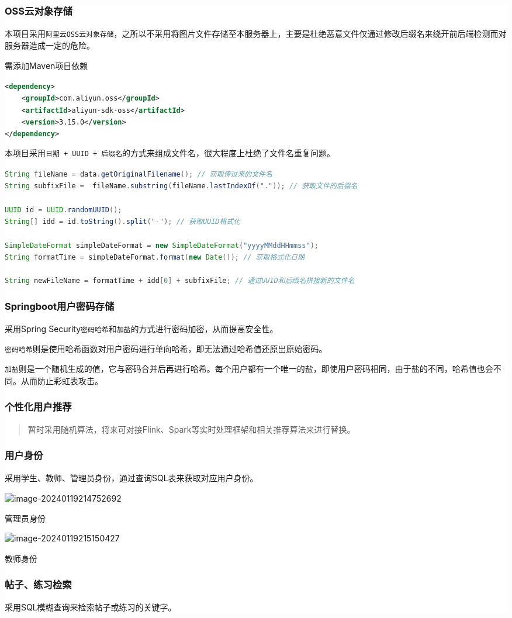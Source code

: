 ### OSS云对象存储

本项目采用`阿里云OSS云对象存储`，之所以不采用将图片文件存储至本服务器上，主要是杜绝恶意文件仅通过修改后缀名来绕开前后端检测而对服务器造成一定的危险。

需添加Maven项目依赖

```xml
<dependency>
    <groupId>com.aliyun.oss</groupId>
    <artifactId>aliyun-sdk-oss</artifactId>
    <version>3.15.0</version>
</dependency>
```

本项目采用`日期 + UUID + 后缀名`的方式来组成文件名，很大程度上杜绝了文件名重复问题。

```java
String fileName = data.getOriginalFilename(); // 获取传过来的文件名
String subfixFile =  fileName.substring(fileName.lastIndexOf(".")); // 获取文件的后缀名

UUID id = UUID.randomUUID();
String[] idd = id.toString().split("-"); // 获取UUID格式化

SimpleDateFormat simpleDateFormat = new SimpleDateFormat("yyyyMMddHHmmss");
String formatTime = simpleDateFormat.format(new Date()); // 获取格式化日期

String newFileName = formatTime + idd[0] + subfixFile; // 通过UUID和后缀名拼接新的文件名
```

### Springboot用户密码存储

采用Spring Security`密码哈希`和`加盐`的方式进行密码加密，从而提高安全性。

`密码哈希`则是使用哈希函数对用户密码进行单向哈希，即无法通过哈希值还原出原始密码。

`加盐`则是一个随机生成的值，它与密码合并后再进行哈希。每个用户都有一个唯一的盐，即使用户密码相同，由于盐的不同，哈希值也会不同。从而防止彩虹表攻击。

### 个性化用户推荐

> 暂时采用随机算法，将来可对接Flink、Spark等实时处理框架和相关推荐算法来进行替换。

### 用户身份

采用学生、教师、管理员身份，通过查询SQL表来获取对应用户身份。

![image-20240119214752692](https://tongeringmd.oss-cn-guangzhou.aliyuncs.com/website/kaoyan/202401192147801.png)

管理员身份

![image-20240119215150427](https://tongeringmd.oss-cn-guangzhou.aliyuncs.com/website/kaoyan/202401192151518.png)

教师身份

### 帖子、练习检索

采用SQL模糊查询来检索帖子或练习的关键字。
